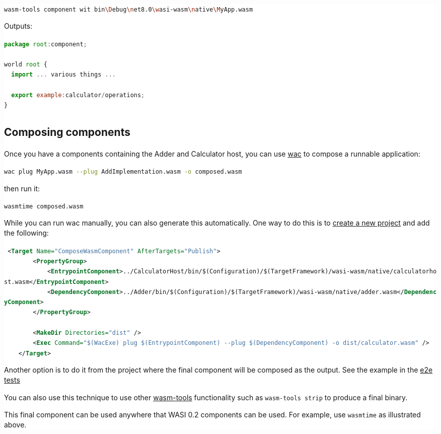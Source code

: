 ```bash
wasm-tools component wit bin\Debug\net8.0\wasi-wasm\native\MyApp.wasm
```

Outputs:

```js
package root:component;

world root {
  import ... various things ...

  export example:calculator/operations;
}
```

## Composing components

Once you have a components containing the Adder and Calculator host, you can use [wac](https://github.com/bytecodealliance/wac) to compose a runnable application:

```bash
wac plug MyApp.wasm --plug AddImplementation.wasm -o composed.wasm
```

then run it:

```bash
wasmtime composed.wasm
```

While you can run wac manually, you can also generate this automatically.  One way to do this is to [create a new project](./samples/calculator/CalculatorComposed/) and add the following:

```xml
 <Target Name="ComposeWasmComponent" AfterTargets="Publish">
        <PropertyGroup>
            <EntrypointComponent>../CalculatorHost/bin/$(Configuration)/$(TargetFramework)/wasi-wasm/native/calculatorhost.wasm</EntrypointComponent>
            <DependencyComponent>../Adder/bin/$(Configuration)/$(TargetFramework)/wasi-wasm/native/adder.wasm</DependencyComponent>
        </PropertyGroup>
        
        <MakeDir Directories="dist" />
        <Exec Command="$(WacExe) plug $(EntrypointComponent) --plug $(DependencyComponent) -o dist/calculator.wasm" />
    </Target>
```

Another option is to do it from the project where the final component will be composed as the output.  See the example in the [e2e tests](test/E2ETest/testapps/E2EConsumer/E2EConsumer.csproj)

You can also use this technique to use other [wasm-tools](https://github.com/bytecodealliance/wasm-tools) functionality such as `wasm-tools strip` to produce a final binary.

This final component can be used anywhere that WASI 0.2 components can be used. For example, use `wasmtime` as illustrated above.
